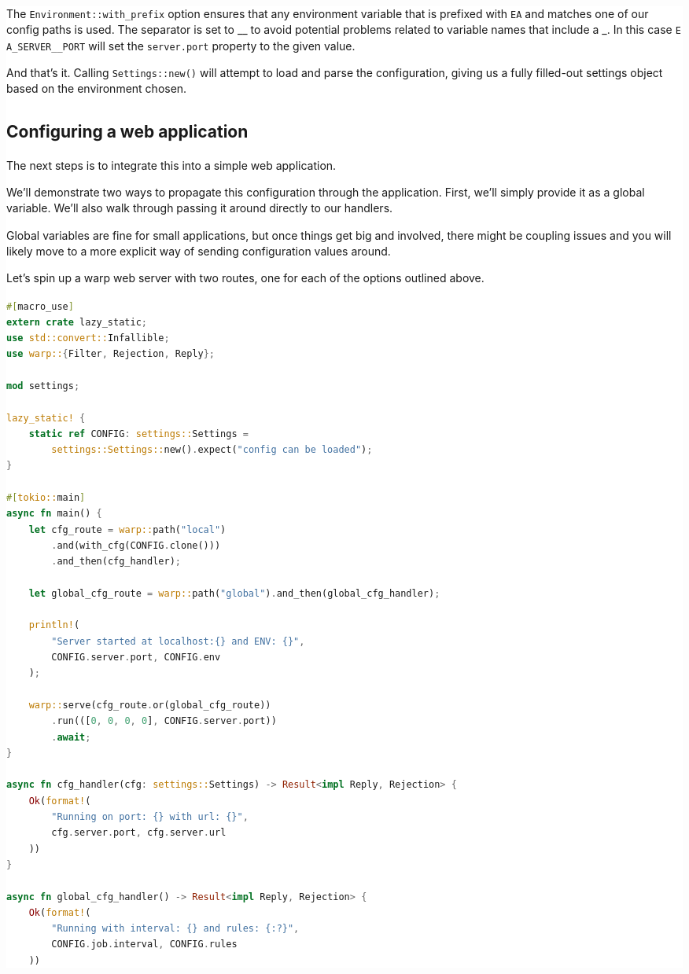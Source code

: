 The `Environment::with_prefix` option ensures that any environment variable that is prefixed with `EA` and matches one of our config paths is used. The separator is set to __ to avoid potential problems related to variable names that include a _. In this case `EA_SERVER__PORT` will set the `server.port` property to the given value.

And that’s it. Calling `Settings::new()` will attempt to load and parse the configuration, giving us a fully filled-out settings object based on the environment chosen.

## Configuring a web application

The next steps is to integrate this into a simple web application.

We’ll demonstrate two ways to propagate this configuration through the application. First, we’ll simply provide it as a global variable. We’ll also walk through passing it around directly to our handlers.

Global variables are fine for small applications, but once things get big and involved, there might be coupling issues and you will likely move to a more explicit way of sending configuration values around.

Let’s spin up a warp web server with two routes, one for each of the options outlined above.


```rust
#[macro_use]
extern crate lazy_static;
use std::convert::Infallible;
use warp::{Filter, Rejection, Reply};

mod settings;

lazy_static! {
    static ref CONFIG: settings::Settings =
        settings::Settings::new().expect("config can be loaded");
}

#[tokio::main]
async fn main() {
    let cfg_route = warp::path("local")
        .and(with_cfg(CONFIG.clone()))
        .and_then(cfg_handler);

    let global_cfg_route = warp::path("global").and_then(global_cfg_handler);

    println!(
        "Server started at localhost:{} and ENV: {}",
        CONFIG.server.port, CONFIG.env
    );

    warp::serve(cfg_route.or(global_cfg_route))
        .run(([0, 0, 0, 0], CONFIG.server.port))
        .await;
}

async fn cfg_handler(cfg: settings::Settings) -> Result<impl Reply, Rejection> {
    Ok(format!(
        "Running on port: {} with url: {}",
        cfg.server.port, cfg.server.url
    ))
}

async fn global_cfg_handler() -> Result<impl Reply, Rejection> {
    Ok(format!(
        "Running with interval: {} and rules: {:?}",
        CONFIG.job.interval, CONFIG.rules
    ))
```